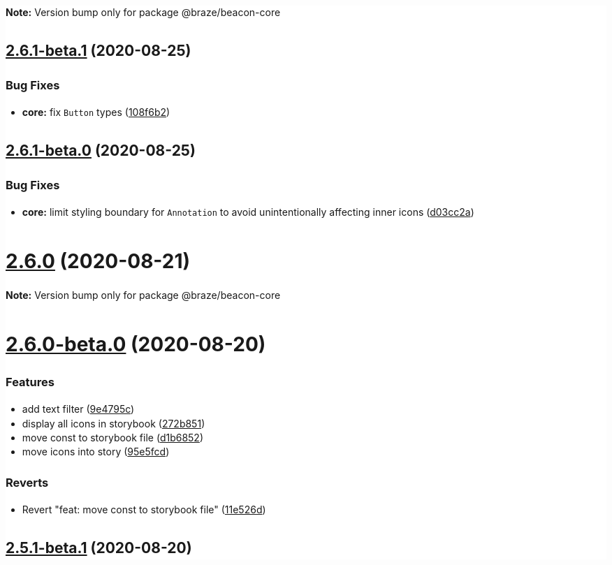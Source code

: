 **Note:** Version bump only for package @braze/beacon-core

## [2.6.1-beta.1](https://github.com/braze-inc/beacon/compare/@braze/beacon-core@2.6.1-beta.0...@braze/beacon-core@2.6.1-beta.1) (2020-08-25)

### Bug Fixes

- **core:** fix `Button` types ([108f6b2](https://github.com/braze-inc/beacon/commit/108f6b21e606b572b4f0c5d42ca83231acbb34cd))

## [2.6.1-beta.0](https://github.com/braze-inc/beacon/compare/@braze/beacon-core@2.6.0...@braze/beacon-core@2.6.1-beta.0) (2020-08-25)

### Bug Fixes

- **core:** limit styling boundary for `Annotation` to avoid unintentionally affecting inner icons ([d03cc2a](https://github.com/braze-inc/beacon/commit/d03cc2afc0a7b915c34094e601a1299a4733360e))

# [2.6.0](https://github.com/braze-inc/beacon/compare/@braze/beacon-core@2.6.0-beta.0...@braze/beacon-core@2.6.0) (2020-08-21)

**Note:** Version bump only for package @braze/beacon-core

# [2.6.0-beta.0](https://github.com/braze-inc/beacon/compare/@braze/beacon-core@2.5.1-beta.1...@braze/beacon-core@2.6.0-beta.0) (2020-08-20)

### Features

- add text filter ([9e4795c](https://github.com/braze-inc/beacon/commit/9e4795cf27410a6a5b88bfa9100e9e60af18e992))
- display all icons in storybook ([272b851](https://github.com/braze-inc/beacon/commit/272b851eba843e2e4798900f864af0f92da1b920))
- move const to storybook file ([d1b6852](https://github.com/braze-inc/beacon/commit/d1b6852dcf73d6366e8f626a80370c923bfb3628))
- move icons into story ([95e5fcd](https://github.com/braze-inc/beacon/commit/95e5fcd793d8779be93e10984cfcec5348367a64))

### Reverts

- Revert "feat: move const to storybook file" ([11e526d](https://github.com/braze-inc/beacon/commit/11e526df0a5ed78db3fab3bc8702de32c6c90bc2))

## [2.5.1-beta.1](https://github.com/braze-inc/beacon/compare/@braze/beacon-core@2.5.1-beta.0...@braze/beacon-core@2.5.1-beta.1) (2020-08-20)

